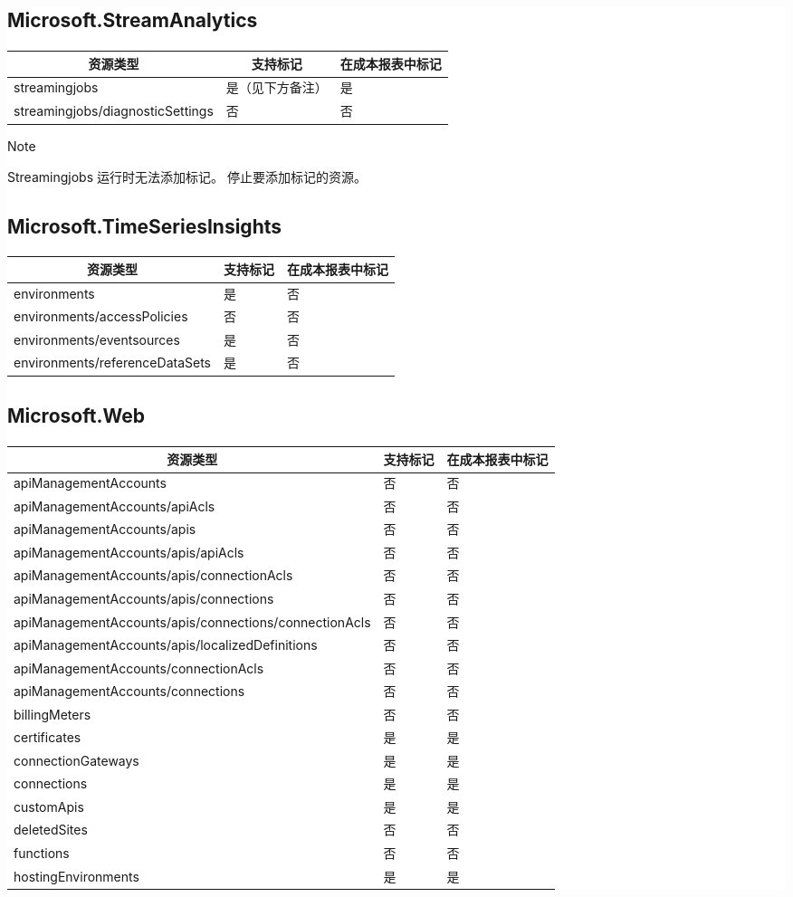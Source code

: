 


## <a name="microsoftstreamanalytics"></a>Microsoft.StreamAnalytics
| 资源类型 | 支持标记 | 在成本报表中标记 |
| ------------- | ----------- | ----------- |
| streamingjobs | 是（见下方备注） | 是 |
| streamingjobs/diagnosticSettings | 否 |  否 |

> [!NOTE]
> Streamingjobs 运行时无法添加标记。 停止要添加标记的资源。





## <a name="microsofttimeseriesinsights"></a>Microsoft.TimeSeriesInsights
| 资源类型 | 支持标记 | 在成本报表中标记 |
| ------------- | ----------- | ----------- |
| environments | 是 | 否 |
| environments/accessPolicies | 否 |  否 |
| environments/eventsources | 是 | 否 |
| environments/referenceDataSets | 是 | 否 |



## <a name="microsoftweb"></a>Microsoft.Web
| 资源类型 | 支持标记 | 在成本报表中标记 |
| ------------- | ----------- | ----------- |
| apiManagementAccounts | 否 |  否 |
| apiManagementAccounts/apiAcls | 否 |  否 |
| apiManagementAccounts/apis | 否 |  否 |
| apiManagementAccounts/apis/apiAcls | 否 |  否 |
| apiManagementAccounts/apis/connectionAcls | 否 |  否 |
| apiManagementAccounts/apis/connections | 否 |  否 |
| apiManagementAccounts/apis/connections/connectionAcls | 否 |  否 |
| apiManagementAccounts/apis/localizedDefinitions | 否 |  否 |
| apiManagementAccounts/connectionAcls | 否 |  否 |
| apiManagementAccounts/connections | 否 |  否 |
| billingMeters | 否 |  否 |
| certificates | 是 | 是 |
| connectionGateways | 是 | 是 |
| connections | 是 | 是 |
| customApis | 是 | 是 |
| deletedSites | 否 |  否 |
| functions | 否 |  否 |
| hostingEnvironments | 是 | 是 |